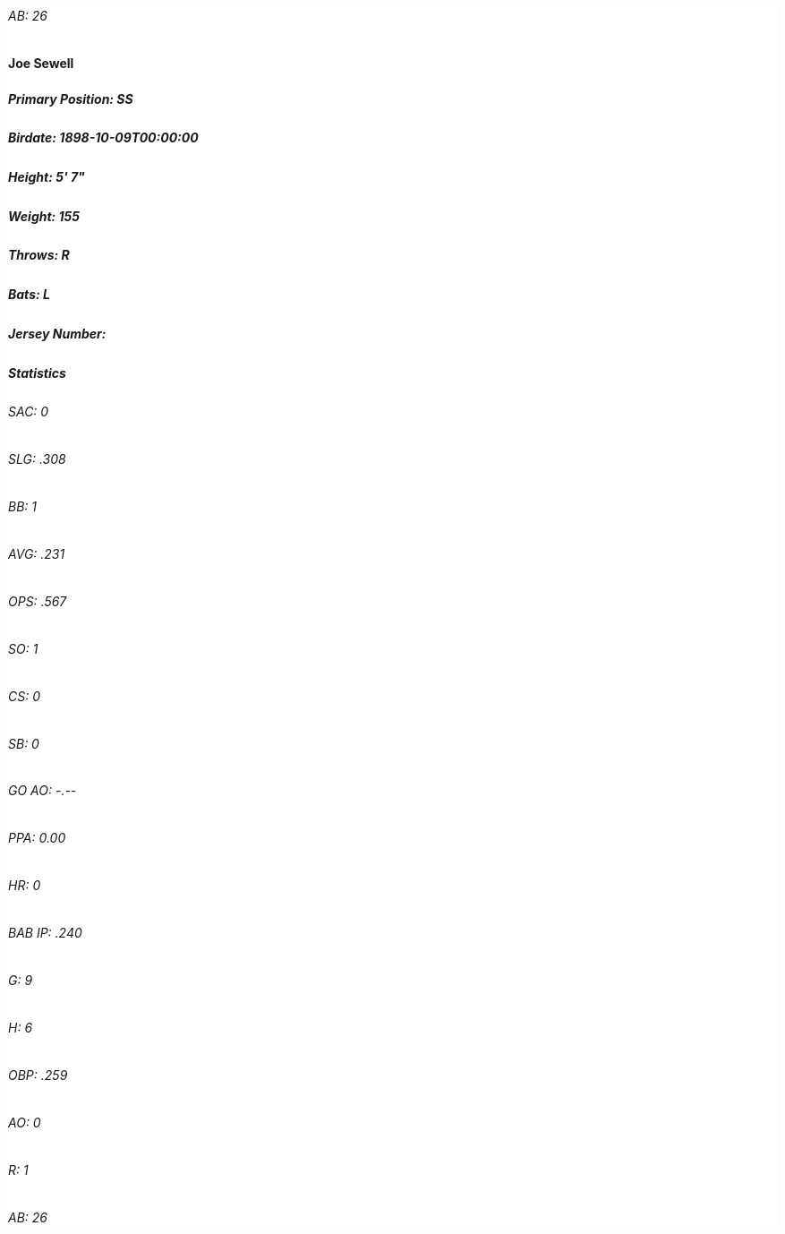 ###### AB: 26
#### Joe Sewell
##### Primary Position: SS
##### Birdate: 1898-10-09T00:00:00
##### Height: 5' 7"
##### Weight: 155
##### Throws: R
##### Bats: L
##### Jersey Number: 
##### Statistics
###### SAC: 0
###### SLG: .308
###### BB: 1
###### AVG: .231
###### OPS: .567
###### SO: 1
###### CS: 0
###### SB: 0
###### GO AO: -.--
###### PPA: 0.00
###### HR: 0
###### BAB IP: .240
###### G: 9
###### H: 6
###### OBP: .259
###### AO: 0
###### R: 1
###### AB: 26